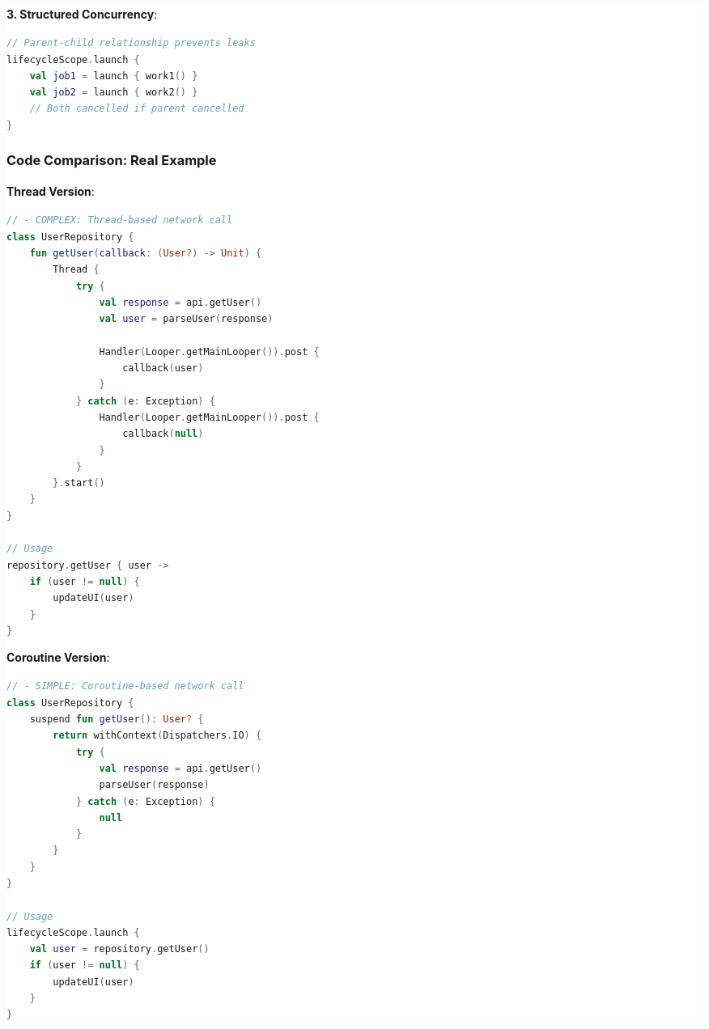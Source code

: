 **3. Structured Concurrency**:
```kotlin
// Parent-child relationship prevents leaks
lifecycleScope.launch {
    val job1 = launch { work1() }
    val job2 = launch { work2() }
    // Both cancelled if parent cancelled
}
```

### Code Comparison: Real Example

**Thread Version**:
```kotlin
// - COMPLEX: Thread-based network call
class UserRepository {
    fun getUser(callback: (User?) -> Unit) {
        Thread {
            try {
                val response = api.getUser()
                val user = parseUser(response)

                Handler(Looper.getMainLooper()).post {
                    callback(user)
                }
            } catch (e: Exception) {
                Handler(Looper.getMainLooper()).post {
                    callback(null)
                }
            }
        }.start()
    }
}

// Usage
repository.getUser { user ->
    if (user != null) {
        updateUI(user)
    }
}
```

**Coroutine Version**:
```kotlin
// - SIMPLE: Coroutine-based network call
class UserRepository {
    suspend fun getUser(): User? {
        return withContext(Dispatchers.IO) {
            try {
                val response = api.getUser()
                parseUser(response)
            } catch (e: Exception) {
                null
            }
        }
    }
}

// Usage
lifecycleScope.launch {
    val user = repository.getUser()
    if (user != null) {
        updateUI(user)
    }
}
```